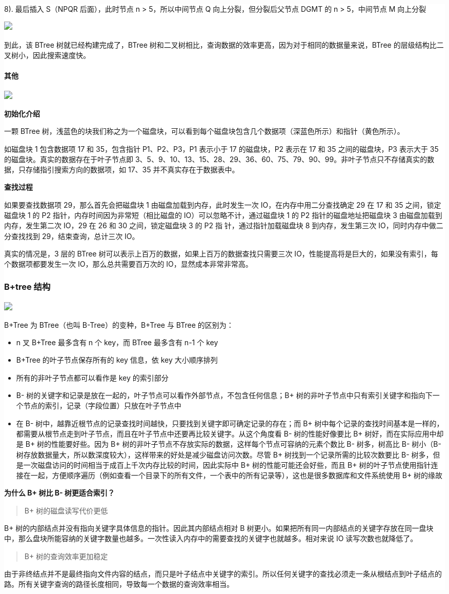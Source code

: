 8). 最后插入 S（NPQR 后面），此时节点 n > 5，所以中间节点 Q 向上分裂，但分裂后父节点 DGMT 的 n > 5，中间节点 M 向上分裂

![](05.%E5%85%B3%E7%B3%BB%E6%95%B0%E6%8D%AE%E5%BA%93%20-%20MySQL/img/d1e97b8b80cfc3b11a8afe685e77d3d6_MD5.png)

到此，该 BTree 树就已经构建完成了，BTree 树和二叉树相比，查询数据的效率更高，因为对于相同的数据量来说，BTree 的层级结构比二叉树小，因此搜索速度快。



#### 其他

![](05.%E5%85%B3%E7%B3%BB%E6%95%B0%E6%8D%AE%E5%BA%93%20-%20MySQL/img/961a6f65fb7df093cfdd029bfa8a6825_MD5.png)

**初始化介绍**

一颗 BTree 树，浅蓝色的块我们称之为一个磁盘块，可以看到每个磁盘块包含几个数据项（深蓝色所示）和指针（黄色所示）。

如磁盘块 1 包含数据项 17 和 35，包含指针 P1、P2、P3，P1 表示小于 17 的磁盘块，P2 表示在 17 和 35 之间的磁盘块，P3 表示大于 35 的磁盘块。真实的数据存在于叶子节点即 3、5、9、10、13、15、28、29、36、60、75、79、90、99。非叶子节点只不存储真实的数据，只存储指引搜索方向的数据项，如 17、35 并不真实存在于数据表中。

**查找过程**

如果要查找数据项 29，那么首先会把磁盘块 1 由磁盘加载到内存，此时发生一次 IO，在内存中用二分查找确定 29 在 17 和 35 之间，锁定磁盘块 1 的 P2 指针，内存时间因为非常短（相比磁盘的 IO）可以忽略不计，通过磁盘块 1 的 P2 指针的磁盘地址把磁盘块 3 由磁盘加载到内存，发生第二次 IO，29 在 26 和 30 之间，锁定磁盘块 3 的 P2 指 针，通过指针加载磁盘块 8 到内存，发生第三次 IO，同时内存中做二分查找找到 29，结束查询，总计三次 IO。

真实的情况是，3 层的 BTree 树可以表示上百万的数据，如果上百万的数据查找只需要三次 IO，性能提高将是巨大的，如果没有索引，每个数据项都要发生一次 IO，那么总共需要百万次的 IO，显然成本非常非常高。



### B+tree 结构

![](05.%E5%85%B3%E7%B3%BB%E6%95%B0%E6%8D%AE%E5%BA%93%20-%20MySQL/img/31e3712ae991bb6b8e05322361db5342_MD5.png)

B+Tree 为 BTree（也叫 B-Tree）的变种，B+Tree 与 BTree 的区别为：

- n 叉 B+Tree 最多含有 n 个 key，而 BTree 最多含有 n-1 个 key

- B+Tree 的叶子节点保存所有的 key 信息，依 key 大小顺序排列

- 所有的非叶子节点都可以看作是 key 的索引部分

- B- 树的关键字和记录是放在一起的，叶子节点可以看作外部节点，不包含任何信息；B+ 树的非叶子节点中只有索引关键字和指向下一个节点的索引，记录（字段位置）只放在叶子节点中
- 在 B- 树中，越靠近根节点的记录查找时间越快，只要找到关键字即可确定记录的存在；而 B+ 树中每个记录的查找时间基本是一样的，都需要从根节点走到叶子节点，而且在叶子节点中还要再比较关键字。从这个角度看 B- 树的性能好像要比 B+ 树好，而在实际应用中却是 B+ 树的性能要好些。因为 B+ 树的非叶子节点不存放实际的数据，这样每个节点可容纳的元素个数比 B- 树多，树高比 B- 树小（B- 树存放数据量大，所以数深度较大），这样带来的好处是减少磁盘访问次数。尽管 B+ 树找到一个记录所需的比较次数要比 B- 树多，但是一次磁盘访问的时间相当于成百上千次内存比较的时间，因此实际中 B+ 树的性能可能还会好些，而且 B+ 树的叶子节点使用指针连接在一起，方便顺序遍历（例如查看一个目录下的所有文件，一个表中的所有记录等），这也是很多数据库和文件系统使用 B+ 树的缘故

**为什么 B+ 树比 B- 树更适合索引？**

> B+ 树的磁盘读写代价更低
>

B+ 树的内部结点并没有指向关键字具体信息的指针。因此其内部结点相对 B 树更小。如果把所有同一内部结点的关键字存放在同一盘块中，那么盘块所能容纳的关键字数量也越多。一次性读入内存中的需要查找的关键字也就越多。相对来说 IO 读写次数也就降低了。

> B+ 树的查询效率更加稳定
>

由于非终结点并不是最终指向文件内容的结点，而只是叶子结点中关键字的索引。所以任何关键字的查找必须走一条从根结点到叶子结点的路。所有关键字查询的路径长度相同，导致每一个数据的查询效率相当。
